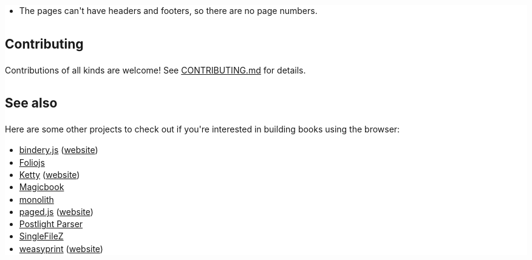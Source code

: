 -   The pages can't have headers and footers, so there are no page numbers.

## Contributing

Contributions of all kinds are welcome! See [CONTRIBUTING.md](./CONTRIBUTING.md) for details.

## See also

Here are some other projects to check out if you're interested in building books using the browser:

-   [bindery.js](https://github.com/evnbr/bindery) ([website](https://bindery.info/))
-   [Foliojs](https://github.com/foliojs)
-   [Ketty](https://gitlab.coko.foundation/coko-org/products/ketty/ketty) ([website](https://ketty.community/))
-   [Magicbook](https://github.com/magicbookproject/magicbook)
-   [monolith](https://github.com/Y2Z/monolith)
-   [paged.js](https://github.com/pagedjs/pagedjs/) ([website](https://pagedjs.org/))
-   [Postlight Parser](https://github.com/postlight/parser)
-   [SingleFileZ](https://github.com/gildas-lormeau/SingleFileZ)
-   [weasyprint](https://github.com/Kozea/WeasyPrint) ([website](https://weasyprint.org/))
